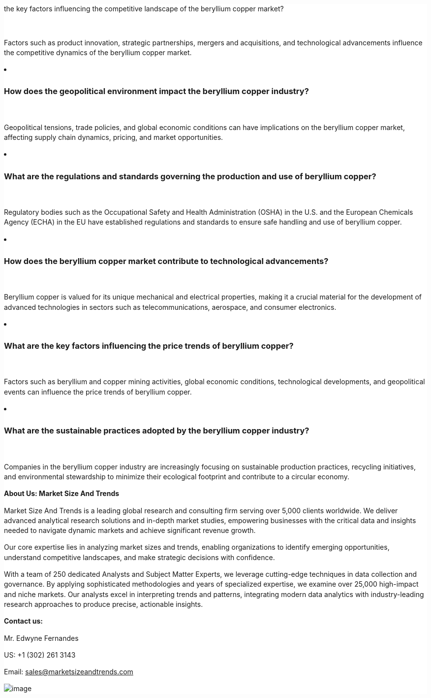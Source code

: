 the key factors influencing the competitive landscape of the beryllium copper market?</h3>    <p>&nbsp;</p><p>Factors such as product innovation, strategic partnerships, mergers and acquisitions, and technological advancements influence the competitive dynamics of the beryllium copper market.</p>  </li>  <li>    <h3>How does the geopolitical environment impact the beryllium copper industry?</h3>    <p>&nbsp;</p><p>Geopolitical tensions, trade policies, and global economic conditions can have implications on the beryllium copper market, affecting supply chain dynamics, pricing, and market opportunities.</p>  </li>  <li>    <h3>What are the regulations and standards governing the production and use of beryllium copper?</h3>    <p>&nbsp;</p><p>Regulatory bodies such as the Occupational Safety and Health Administration (OSHA) in the U.S. and the European Chemicals Agency (ECHA) in the EU have established regulations and standards to ensure safe handling and use of beryllium copper.</p>  </li>  <li>    <h3>How does the beryllium copper market contribute to technological advancements?</h3>    <p>&nbsp;</p><p>Beryllium copper is valued for its unique mechanical and electrical properties, making it a crucial material for the development of advanced technologies in sectors such as telecommunications, aerospace, and consumer electronics.</p>  </li>  <li>    <h3>What are the key factors influencing the price trends of beryllium copper?</h3>    <p>&nbsp;</p><p>Factors such as beryllium and copper mining activities, global economic conditions, technological developments, and geopolitical events can influence the price trends of beryllium copper.</p>  </li>  <li>    <h3>What are the sustainable practices adopted by the beryllium copper industry?</h3>    <p>&nbsp;</p><p>Companies in the beryllium copper industry are increasingly focusing on sustainable production practices, recycling initiatives, and environmental stewardship to minimize their ecological footprint and contribute to a circular economy.</p>  </li></ol></body></html></p><p><strong>About Us:&nbsp;Market Size And Trends</strong></p><p>Market Size And Trends&nbsp;is a leading global research and consulting firm serving over 5,000 clients worldwide. We deliver advanced analytical research solutions and in-depth market studies, empowering businesses with the critical data and insights needed to navigate dynamic markets and achieve significant revenue growth.</p><p>Our core expertise lies in analyzing market sizes and trends, enabling organizations to identify emerging opportunities, understand competitive landscapes, and make strategic decisions with confidence.</p><p>With a team of 250 dedicated Analysts and Subject Matter Experts, we leverage cutting-edge techniques in data collection and governance. By applying sophisticated methodologies and years of specialized expertise, we examine over 25,000 high-impact and niche markets. Our analysts excel in interpreting trends and patterns, integrating modern data analytics with industry-leading research approaches to produce precise, actionable insights.</p><p><strong>Contact us:</strong></p><p>Mr. Edwyne Fernandes</p><p>US: +1 (302) 261 3143</p><p>Email: <a href="mailto:sales@marketsizeandtrends.com">sales@marketsizeandtrends.com</a>&nbsp;</p>
![image](https://github.com/user-attachments/assets/dcc15823-baf5-4c38-9cc6-341630dc48c5)
